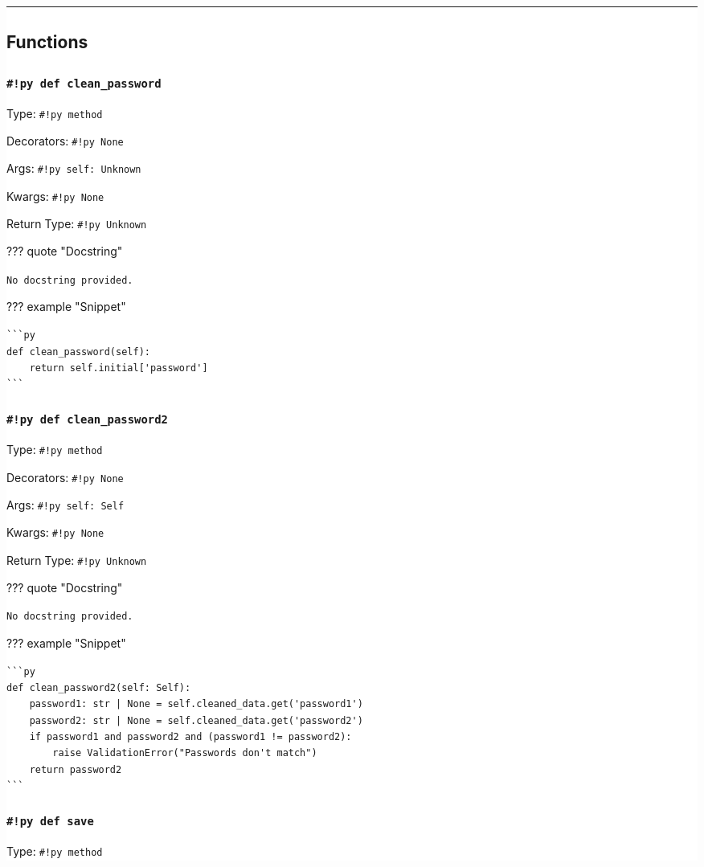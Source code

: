

---

## Functions

### `#!py def clean_password`

Type: `#!py method`

Decorators: `#!py None`

Args: `#!py self: Unknown`

Kwargs: `#!py None`

Return Type: `#!py Unknown`

??? quote "Docstring"

    No docstring provided.

??? example "Snippet"

    ```py
    def clean_password(self):
        return self.initial['password']
    ```

### `#!py def clean_password2`

Type: `#!py method`

Decorators: `#!py None`

Args: `#!py self: Self`

Kwargs: `#!py None`

Return Type: `#!py Unknown`

??? quote "Docstring"

    No docstring provided.

??? example "Snippet"

    ```py
    def clean_password2(self: Self):
        password1: str | None = self.cleaned_data.get('password1')
        password2: str | None = self.cleaned_data.get('password2')
        if password1 and password2 and (password1 != password2):
            raise ValidationError("Passwords don't match")
        return password2
    ```

### `#!py def save`

Type: `#!py method`
